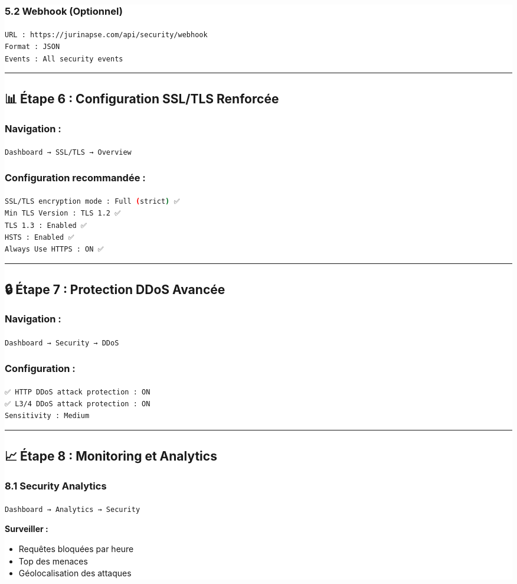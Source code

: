 ### **5.2 Webhook (Optionnel)**
```bash
URL : https://jurinapse.com/api/security/webhook
Format : JSON
Events : All security events
```

---

## 📊 **Étape 6 : Configuration SSL/TLS Renforcée**

### **Navigation :**
```
Dashboard → SSL/TLS → Overview
```

### **Configuration recommandée :**
```bash
SSL/TLS encryption mode : Full (strict) ✅
Min TLS Version : TLS 1.2 ✅  
TLS 1.3 : Enabled ✅
HSTS : Enabled ✅
Always Use HTTPS : ON ✅
```

---

## 🔒 **Étape 7 : Protection DDoS Avancée**

### **Navigation :**
```
Dashboard → Security → DDoS
```

### **Configuration :**
```bash
✅ HTTP DDoS attack protection : ON
✅ L3/4 DDoS attack protection : ON  
Sensitivity : Medium
```

---

## 📈 **Étape 8 : Monitoring et Analytics**

### **8.1 Security Analytics**
```
Dashboard → Analytics → Security
```

**Surveiller :**
- Requêtes bloquées par heure
- Top des menaces
- Géolocalisation des attaques
